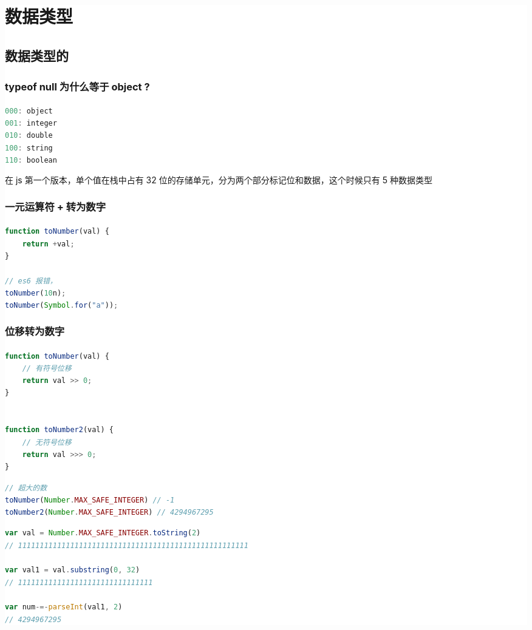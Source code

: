 # 数据类型

## 数据类型的

### typeof null 为什么等于 object ?

```js
000: object
001: integer
010: double
100: string
110: boolean
```

在 js 第一个版本，单个值在栈中占有 32 位的存储单元，分为两个部分标记位和数据，这个时候只有 5 种数据类型

 

### 一元运算符 + 转为数字

```js
function toNumber(val) {
    return +val;
}

// es6 报错，
toNumber(10n);
toNumber(Symbol.for("a"));
```

### 位移转为数字

```js
function toNumber(val) {
    // 有符号位移
    return val >> 0;
}


function toNumber2(val) {
    // 无符号位移
    return val >>> 0;
}

```

```js
// 超大的数
toNumber(Number.MAX_SAFE_INTEGER) // -1
toNumber2(Number.MAX_SAFE_INTEGER) // 4294967295
```

```js
var val = Number.MAX_SAFE_INTEGER.toString(2)
// 11111111111111111111111111111111111111111111111111111

var val1 = val.substring(0, 32)
// 1111111111111111111111111111111

var num-=-parseInt(val1, 2)
// 4294967295
```

